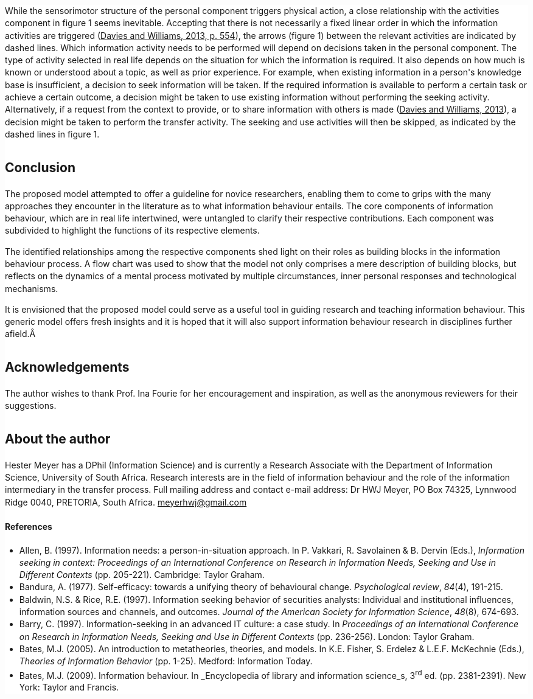 While the sensorimotor structure of the personal component triggers physical action, a close relationship with the activities component in figure 1 seems inevitable. Accepting that there is not necessarily a fixed linear order in which the information activities are triggered ([Davies and Williams, 2013, p. 554](#dav13)), the arrows (figure 1) between the relevant activities are indicated by dashed lines. Which information activity needs to be performed will depend on decisions taken in the personal component. The type of activity selected in real life depends on the situation for which the information is required. It also depends on how much is known or understood about a topic, as well as prior experience. For example, when existing information in a person's knowledge base is insufficient, a decision to seek information will be taken. If the required information is available to perform a certain task or achieve a certain outcome, a decision might be taken to use existing information without performing the seeking activity. Alternatively, if a request from the context to provide, or to share information with others is made ([Davies and Williams, 2013](#dav13)), a decision might be taken to perform the transfer activity. The seeking and use activities will then be skipped, as indicated by the dashed lines in figure 1.

## Conclusion

The proposed model attempted to offer a guideline for novice researchers, enabling them to come to grips with the many approaches they encounter in the literature as to what information behaviour entails. The core components of information behaviour, which are in real life intertwined, were untangled to clarify their respective contributions. Each component was subdivided to highlight the functions of its respective elements.

The identified relationships among the respective components shed light on their roles as building blocks in the information behaviour process. A flow chart was used to show that the model not only comprises a mere description of building blocks, but reflects on the dynamics of a mental process motivated by multiple circumstances, inner personal responses and technological mechanisms.

It is envisioned that the proposed model could serve as a useful tool in guiding research and teaching information behaviour. This generic model offers fresh insights and it is hoped that it will also support information behaviour research in disciplines further afield.Â 

## Acknowledgements

The author wishes to thank Prof. Ina Fourie for her encouragement and inspiration, as well as the anonymous reviewers for their suggestions.

## About the author

Hester Meyer has a DPhil (Information Science) and is currently a Research Associate with the Department of Information Science, University of South Africa. Research interests are in the field of information behaviour and the role of the information intermediary in the transfer process. Full mailing address and contact e-mail address: Dr HWJ Meyer, PO Box 74325, Lynnwood Ridge 0040, PRETORIA, South Africa. [meyerhwj@gmail.com](mailto:meyerhwj@gmail.com)

#### References

*   Allen, B. (1997). Information needs: a person-in-situation approach. In P. Vakkari, R. Savolainen & B. Dervin (Eds.), _Information seeking in context: Proceedings of an International Conference on Research in Information Needs, Seeking and Use in Different Contexts_ (pp. 205-221). Cambridge: Taylor Graham.
*   Bandura, A. (1977). Self-efficacy: towards a unifying theory of behavioural change. _Psychological review_, _84_(4), 191-215.
*   Baldwin, N.S. & Rice, R.E. (1997). Information seeking behavior of securities analysts: Individual and institutional influences, information sources and channels, and outcomes. _Journal of the American Society for Information Science_, _48_(8), 674-693.
*   Barry, C. (1997). Information-seeking in an advanced IT culture: a case study. In _Proceedings of an International Conference on Research in Information Needs, Seeking and Use in Different Contexts_ (pp. 236-256). London: Taylor Graham.
*   Bates, M.J. (2005). An introduction to metatheories, theories, and models. In K.E. Fisher, S. Erdelez & L.E.F. McKechnie (Eds.), _Theories of Information Behavior_ (pp. 1-25). Medford: Information Today.
*   Bates, M.J. (2009). Information behaviour. In _Encyclopedia of library and information science_s, 3<sup>rd</sup> ed. (pp. 2381-2391). New York: Taylor and Francis.